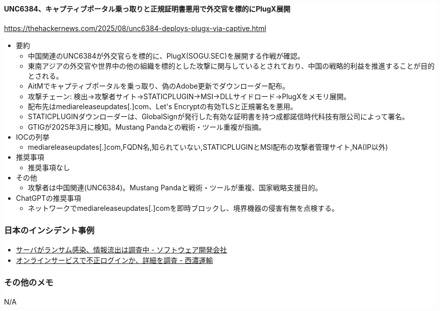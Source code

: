 #### UNC6384、キャプティブポータル乗っ取りと正規証明書悪用で外交官を標的にPlugX展開
https://thehackernews.com/2025/08/unc6384-deploys-plugx-via-captive.html

- 要約
    - 中国関連のUNC6384が外交官らを標的に、PlugX(SOGU.SEC)を展開する作戦が確認。
    - 東南アジアの外交官や世界中の他の組織を標的とした攻撃に関与しているとされており、中国の戦略的利益を推進することが目的とされる。
    - AitMでキャプティブポータルを乗っ取り、偽のAdobe更新でダウンローダー配布。
    - 攻撃チェーン: 検出→攻撃者サイト→STATICPLUGIN→MSI→DLLサイドロード→PlugXをメモリ展開。
    - 配布先はmediareleaseupdates[.]com、Let's Encryptの有効TLSと正規署名を悪用。
    - STATICPLUGINダウンローダーは、GlobalSignが発行した有効な証明書を持つ成都諾信時代科技有限公司によって署名。
    - GTIGが2025年3月に検知。Mustang Pandaとの戦術・ツール重複が指摘。
- IOCの列挙
    - mediareleaseupdates[.]com,FQDN名,知られていない,STATICPLUGINとMSI配布の攻撃者管理サイト,NA(IP以外)
- 推奨事項
    - 推奨事項なし
- その他
    - 攻撃者は中国関連(UNC6384)。Mustang Pandaと戦術・ツールが重複、国家戦略支援目的。
- ChatGPTの推奨事項
    - ネットワークでmediareleaseupdates[.]comを即時ブロックし、境界機器の侵害有無を点検する。

### 日本のインシデント事例
- [サーバがランサム感染、情報流出は調査中 - ソフトウェア開発会社](https://www.security-next.com/173713)
- [オンラインサービスで不正ログインか、詳細を調査 - 西濃運輸](https://www.security-next.com/173659)

### その他のメモ
N/A
